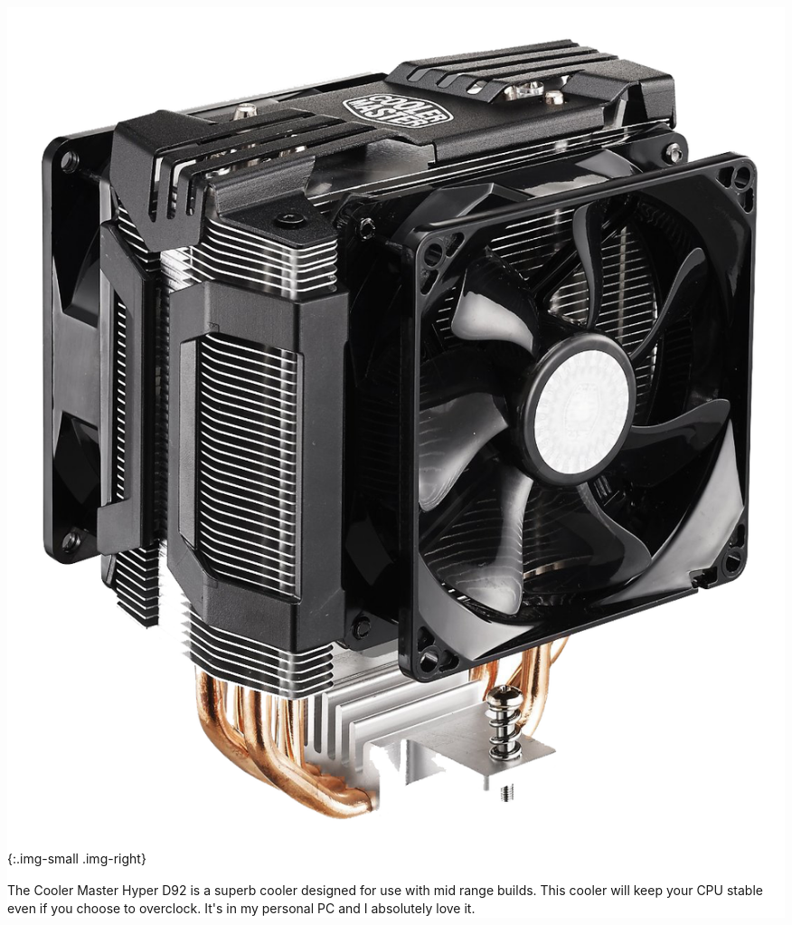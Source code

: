 ![Cooler Master Hyper D92](/img/cpu-coolers/hyper-d92.png){:.img-small .img-right}


The Cooler Master Hyper D92 is a superb cooler designed for use with mid range builds. This cooler will keep your CPU stable even if you choose to overclock. It's in my personal PC and I absolutely love it. 
